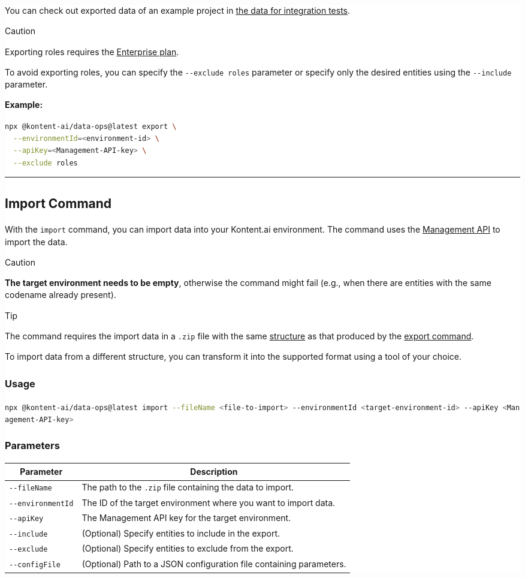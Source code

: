 You can check out exported data of an example project in [the data for integration tests](https://github.com/kontent-ai/data-ops/blob/main/tests/integration/importExport/data/exportSnapshot.zip).

> [!CAUTION]
>
> Exporting roles requires the [Enterprise plan](https://kontent.ai/pricing).
>
> To avoid exporting roles, you can specify the `--exclude roles` parameter or specify only the desired entities using the `--include` parameter.
>
> **Example:**
>
> ```bash
> npx @kontent-ai/data-ops@latest export \
>   --environmentId=<environment-id> \
>   --apiKey=<Management-API-key> \
>   --exclude roles
> ```

---

## Import Command

With the `import` command, you can import data into your Kontent.ai environment. The command uses the [Management API](https://kontent.ai/learn/docs/apis/openapi/management-api-v2) to import the data.

> [!CAUTION]
>
> **The target environment needs to be empty**, otherwise the command might fail (e.g., when there are entities with the same codename already present).

> [!TIP]
>
> The command requires the import data in a `.zip` file with the same [structure](#structure-of-the-exported-data) as that produced by the [export command](#export).
>
> To import data from a different structure, you can transform it into the supported format using a tool of your choice.

### Usage

```bash
npx @kontent-ai/data-ops@latest import --fileName <file-to-import> --environmentId <target-environment-id> --apiKey <Management-API-key>
```

### Parameters

| Parameter         | Description                                                                |
|-------------------|----------------------------------------------------------------------------|
| `--fileName`      | The path to the `.zip` file containing the data to import.                 |
| `--environmentId` | The ID of the target environment where you want to import data.            |
| `--apiKey`        | The Management API key for the target environment.                         |
| `--include`       | (Optional) Specify entities to include in the export.                      |
| `--exclude`       | (Optional) Specify entities to exclude from the export.                    |
| `--configFile`    | (Optional) Path to a JSON configuration file containing parameters.        |
